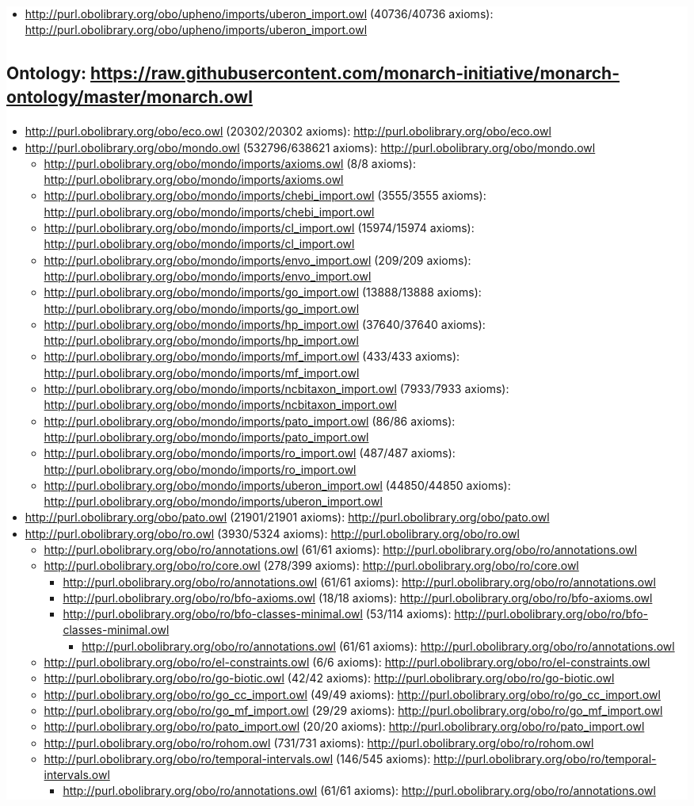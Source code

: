    * http://purl.obolibrary.org/obo/upheno/imports/uberon_import.owl (40736/40736 axioms): http://purl.obolibrary.org/obo/upheno/imports/uberon_import.owl

## Ontology: https://raw.githubusercontent.com/monarch-initiative/monarch-ontology/master/monarch.owl

   * http://purl.obolibrary.org/obo/eco.owl (20302/20302 axioms): http://purl.obolibrary.org/obo/eco.owl
   * http://purl.obolibrary.org/obo/mondo.owl (532796/638621 axioms): http://purl.obolibrary.org/obo/mondo.owl
     * http://purl.obolibrary.org/obo/mondo/imports/axioms.owl (8/8 axioms): http://purl.obolibrary.org/obo/mondo/imports/axioms.owl
     * http://purl.obolibrary.org/obo/mondo/imports/chebi_import.owl (3555/3555 axioms): http://purl.obolibrary.org/obo/mondo/imports/chebi_import.owl
     * http://purl.obolibrary.org/obo/mondo/imports/cl_import.owl (15974/15974 axioms): http://purl.obolibrary.org/obo/mondo/imports/cl_import.owl
     * http://purl.obolibrary.org/obo/mondo/imports/envo_import.owl (209/209 axioms): http://purl.obolibrary.org/obo/mondo/imports/envo_import.owl
     * http://purl.obolibrary.org/obo/mondo/imports/go_import.owl (13888/13888 axioms): http://purl.obolibrary.org/obo/mondo/imports/go_import.owl
     * http://purl.obolibrary.org/obo/mondo/imports/hp_import.owl (37640/37640 axioms): http://purl.obolibrary.org/obo/mondo/imports/hp_import.owl
     * http://purl.obolibrary.org/obo/mondo/imports/mf_import.owl (433/433 axioms): http://purl.obolibrary.org/obo/mondo/imports/mf_import.owl
     * http://purl.obolibrary.org/obo/mondo/imports/ncbitaxon_import.owl (7933/7933 axioms): http://purl.obolibrary.org/obo/mondo/imports/ncbitaxon_import.owl
     * http://purl.obolibrary.org/obo/mondo/imports/pato_import.owl (86/86 axioms): http://purl.obolibrary.org/obo/mondo/imports/pato_import.owl
     * http://purl.obolibrary.org/obo/mondo/imports/ro_import.owl (487/487 axioms): http://purl.obolibrary.org/obo/mondo/imports/ro_import.owl
     * http://purl.obolibrary.org/obo/mondo/imports/uberon_import.owl (44850/44850 axioms): http://purl.obolibrary.org/obo/mondo/imports/uberon_import.owl
   * http://purl.obolibrary.org/obo/pato.owl (21901/21901 axioms): http://purl.obolibrary.org/obo/pato.owl
   * http://purl.obolibrary.org/obo/ro.owl (3930/5324 axioms): http://purl.obolibrary.org/obo/ro.owl
     * http://purl.obolibrary.org/obo/ro/annotations.owl (61/61 axioms): http://purl.obolibrary.org/obo/ro/annotations.owl
     * http://purl.obolibrary.org/obo/ro/core.owl (278/399 axioms): http://purl.obolibrary.org/obo/ro/core.owl
       * http://purl.obolibrary.org/obo/ro/annotations.owl (61/61 axioms): http://purl.obolibrary.org/obo/ro/annotations.owl
       * http://purl.obolibrary.org/obo/ro/bfo-axioms.owl (18/18 axioms): http://purl.obolibrary.org/obo/ro/bfo-axioms.owl
       * http://purl.obolibrary.org/obo/ro/bfo-classes-minimal.owl (53/114 axioms): http://purl.obolibrary.org/obo/ro/bfo-classes-minimal.owl
         * http://purl.obolibrary.org/obo/ro/annotations.owl (61/61 axioms): http://purl.obolibrary.org/obo/ro/annotations.owl
     * http://purl.obolibrary.org/obo/ro/el-constraints.owl (6/6 axioms): http://purl.obolibrary.org/obo/ro/el-constraints.owl
     * http://purl.obolibrary.org/obo/ro/go-biotic.owl (42/42 axioms): http://purl.obolibrary.org/obo/ro/go-biotic.owl
     * http://purl.obolibrary.org/obo/ro/go_cc_import.owl (49/49 axioms): http://purl.obolibrary.org/obo/ro/go_cc_import.owl
     * http://purl.obolibrary.org/obo/ro/go_mf_import.owl (29/29 axioms): http://purl.obolibrary.org/obo/ro/go_mf_import.owl
     * http://purl.obolibrary.org/obo/ro/pato_import.owl (20/20 axioms): http://purl.obolibrary.org/obo/ro/pato_import.owl
     * http://purl.obolibrary.org/obo/ro/rohom.owl (731/731 axioms): http://purl.obolibrary.org/obo/ro/rohom.owl
     * http://purl.obolibrary.org/obo/ro/temporal-intervals.owl (146/545 axioms): http://purl.obolibrary.org/obo/ro/temporal-intervals.owl
       * http://purl.obolibrary.org/obo/ro/annotations.owl (61/61 axioms): http://purl.obolibrary.org/obo/ro/annotations.owl